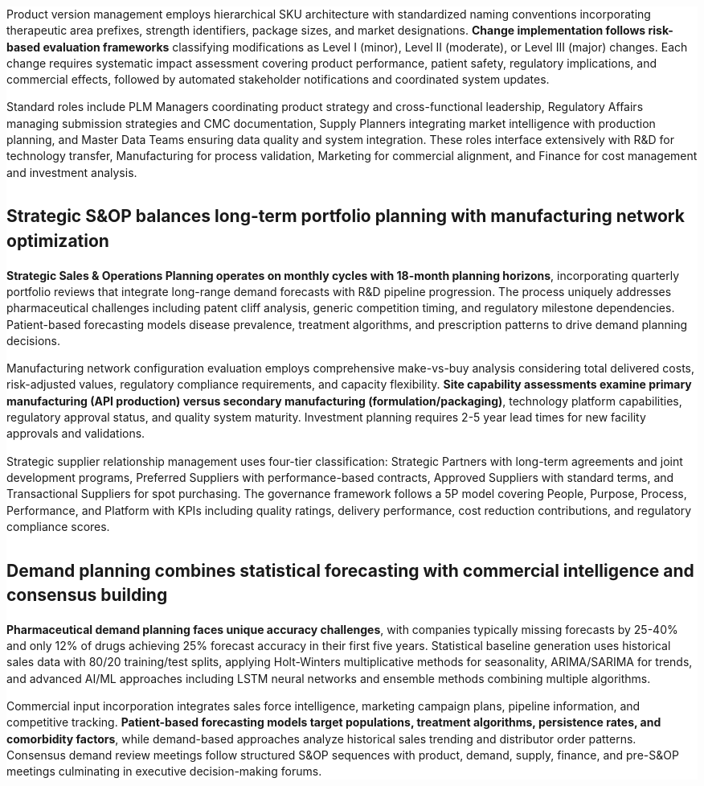 Product version management employs hierarchical SKU architecture with standardized naming conventions incorporating therapeutic area prefixes, strength identifiers, package sizes, and market designations. **Change implementation follows risk-based evaluation frameworks** classifying modifications as Level I (minor), Level II (moderate), or Level III (major) changes. Each change requires systematic impact assessment covering product performance, patient safety, regulatory implications, and commercial effects, followed by automated stakeholder notifications and coordinated system updates.

Standard roles include PLM Managers coordinating product strategy and cross-functional leadership, Regulatory Affairs managing submission strategies and CMC documentation, Supply Planners integrating market intelligence with production planning, and Master Data Teams ensuring data quality and system integration. These roles interface extensively with R&D for technology transfer, Manufacturing for process validation, Marketing for commercial alignment, and Finance for cost management and investment analysis.

## Strategic S&OP balances long-term portfolio planning with manufacturing network optimization

**Strategic Sales & Operations Planning operates on monthly cycles with 18-month planning horizons**, incorporating quarterly portfolio reviews that integrate long-range demand forecasts with R&D pipeline progression. The process uniquely addresses pharmaceutical challenges including patent cliff analysis, generic competition timing, and regulatory milestone dependencies. Patient-based forecasting models disease prevalence, treatment algorithms, and prescription patterns to drive demand planning decisions.

Manufacturing network configuration evaluation employs comprehensive make-vs-buy analysis considering total delivered costs, risk-adjusted values, regulatory compliance requirements, and capacity flexibility. **Site capability assessments examine primary manufacturing (API production) versus secondary manufacturing (formulation/packaging)**, technology platform capabilities, regulatory approval status, and quality system maturity. Investment planning requires 2-5 year lead times for new facility approvals and validations.

Strategic supplier relationship management uses four-tier classification: Strategic Partners with long-term agreements and joint development programs, Preferred Suppliers with performance-based contracts, Approved Suppliers with standard terms, and Transactional Suppliers for spot purchasing. The governance framework follows a 5P model covering People, Purpose, Process, Performance, and Platform with KPIs including quality ratings, delivery performance, cost reduction contributions, and regulatory compliance scores.

## Demand planning combines statistical forecasting with commercial intelligence and consensus building

**Pharmaceutical demand planning faces unique accuracy challenges**, with companies typically missing forecasts by 25-40% and only 12% of drugs achieving 25% forecast accuracy in their first five years. Statistical baseline generation uses historical sales data with 80/20 training/test splits, applying Holt-Winters multiplicative methods for seasonality, ARIMA/SARIMA for trends, and advanced AI/ML approaches including LSTM neural networks and ensemble methods combining multiple algorithms.

Commercial input incorporation integrates sales force intelligence, marketing campaign plans, pipeline information, and competitive tracking. **Patient-based forecasting models target populations, treatment algorithms, persistence rates, and comorbidity factors**, while demand-based approaches analyze historical sales trending and distributor order patterns. Consensus demand review meetings follow structured S&OP sequences with product, demand, supply, finance, and pre-S&OP meetings culminating in executive decision-making forums.
